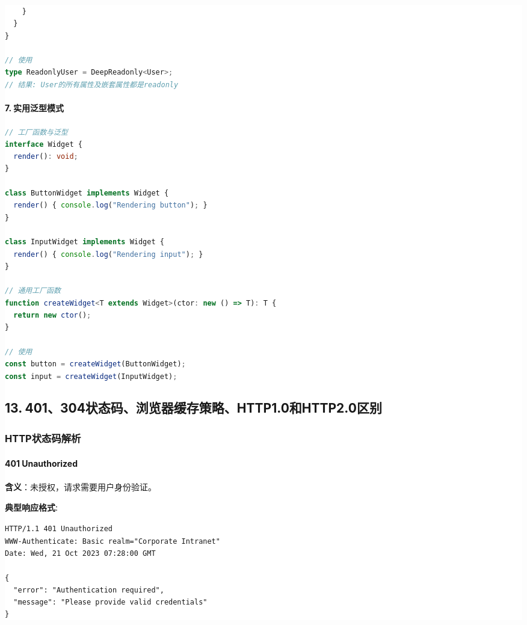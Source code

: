 ```typescript
    }
  }
}

// 使用
type ReadonlyUser = DeepReadonly<User>;
// 结果: User的所有属性及嵌套属性都是readonly
```

#### 7. 实用泛型模式
```typescript
// 工厂函数与泛型
interface Widget {
  render(): void;
}

class ButtonWidget implements Widget {
  render() { console.log("Rendering button"); }
}

class InputWidget implements Widget {
  render() { console.log("Rendering input"); }
}

// 通用工厂函数
function createWidget<T extends Widget>(ctor: new () => T): T {
  return new ctor();
}

// 使用
const button = createWidget(ButtonWidget);
const input = createWidget(InputWidget);
```

## 13. 401、304状态码、浏览器缓存策略、HTTP1.0和HTTP2.0区别

### HTTP状态码解析

#### 401 Unauthorized

**含义**：未授权，请求需要用户身份验证。

**典型响应格式**:
```http
HTTP/1.1 401 Unauthorized
WWW-Authenticate: Basic realm="Corporate Intranet"
Date: Wed, 21 Oct 2023 07:28:00 GMT

{
  "error": "Authentication required",
  "message": "Please provide valid credentials"
}
```
